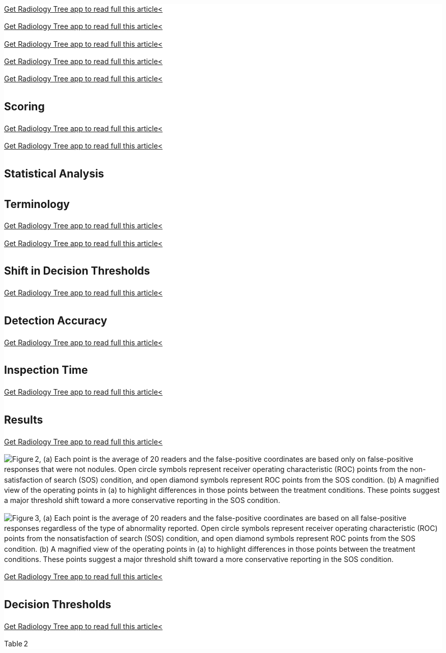 [Get Radiology Tree app to read full this article<](https://clinicalpub.com/app)

[Get Radiology Tree app to read full this article<](https://clinicalpub.com/app)

[Get Radiology Tree app to read full this article<](https://clinicalpub.com/app)

[Get Radiology Tree app to read full this article<](https://clinicalpub.com/app)

[Get Radiology Tree app to read full this article<](https://clinicalpub.com/app)

## Scoring

[Get Radiology Tree app to read full this article<](https://clinicalpub.com/app)

[Get Radiology Tree app to read full this article<](https://clinicalpub.com/app)

## Statistical Analysis

## Terminology

[Get Radiology Tree app to read full this article<](https://clinicalpub.com/app)

[Get Radiology Tree app to read full this article<](https://clinicalpub.com/app)

## Shift in Decision Thresholds

[Get Radiology Tree app to read full this article<](https://clinicalpub.com/app)

## Detection Accuracy

[Get Radiology Tree app to read full this article<](https://clinicalpub.com/app)

## Inspection Time

[Get Radiology Tree app to read full this article<](https://clinicalpub.com/app)

## Results

[Get Radiology Tree app to read full this article<](https://clinicalpub.com/app)

![Figure 2, (a) Each point is the average of 20 readers and the false-positive coordinates are based only on false-positive responses that were not nodules. Open circle symbols represent receiver operating characteristic (ROC) points from the non-satisfaction of search (SOS) condition, and open diamond symbols represent ROC points from the SOS condition. (b) A magnified view of the operating points in (a) to highlight differences in those points between the treatment conditions. These points suggest a major threshold shift toward a more conservative reporting in the SOS condition.](https://storage.googleapis.com/dl.dentistrykey.com/clinical/TheInfluenceofaVocalizedChecklistonDetectionofMultipleAbnormalitiesinChestRadiography/1_1s20S1076633216000210.jpg)

![Figure 3, (a) Each point is the average of 20 readers and the false-positive coordinates are based on all false-positive responses regardless of the type of abnormality reported. Open circle symbols represent receiver operating characteristic (ROC) points from the nonsatisfaction of search (SOS) condition, and open diamond symbols represent ROC points from the SOS condition. (b) A magnified view of the operating points in (a) to highlight differences in those points between the treatment conditions. These points suggest a major threshold shift toward a more conservative reporting in the SOS condition.](https://storage.googleapis.com/dl.dentistrykey.com/clinical/TheInfluenceofaVocalizedChecklistonDetectionofMultipleAbnormalitiesinChestRadiography/2_1s20S1076633216000210.jpg)

[Get Radiology Tree app to read full this article<](https://clinicalpub.com/app)

## Decision Thresholds

[Get Radiology Tree app to read full this article<](https://clinicalpub.com/app)

Table 2

